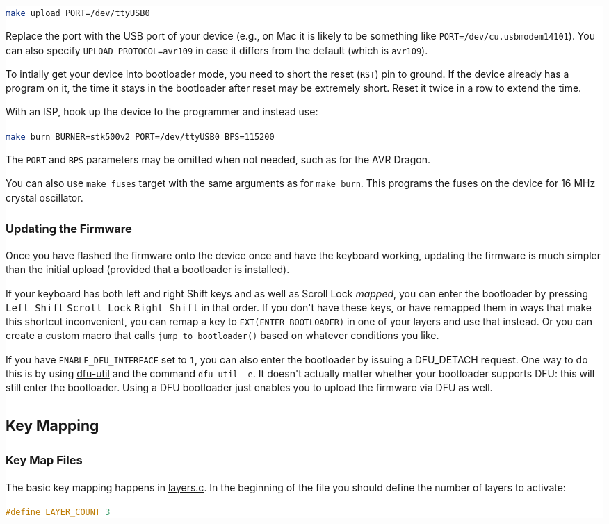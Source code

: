``` sh
make upload PORT=/dev/ttyUSB0
```

Replace the port with the USB port of your device (e.g., on Mac it is
likely to be something like `PORT=/dev/cu.usbmodem14101`). You can also
specify `UPLOAD_PROTOCOL=avr109` in case it differs from the default
(which is `avr109`).

To intially get your device into bootloader mode, you need to short the reset
(`RST`) pin to ground. If the device already has a program on it, the time it
stays in the bootloader after reset may be extremely short. Reset it twice in
a row to extend the time.

With an ISP, hook up the device to the programmer and instead use:

``` sh
make burn BURNER=stk500v2 PORT=/dev/ttyUSB0 BPS=115200
```

The `PORT` and `BPS` parameters may be omitted when not needed, such as for
the AVR Dragon.

You can also use `make fuses` target with the same arguments as for `make
burn`. This programs the fuses on the device for 16 MHz crystal oscillator.

### Updating the Firmware

Once you have flashed the firmware onto the device once and have the keyboard
working, updating the firmware is much simpler than the initial upload
(provided that a bootloader is installed).

If your keyboard has both left and right Shift keys and as well as
Scroll Lock _mapped_, you can enter the bootloader by pressing
<kbd>Left Shift</kbd> <kbd>Scroll Lock</kbd> <kbd>Right Shift</kbd> in that
order. If you don't have these keys, or have remapped them in ways that make
this shortcut inconvenient, you can remap a key to `EXT(ENTER_BOOTLOADER)`
in one of your layers and use that instead. Or you can create a custom macro
that calls `jump_to_bootloader()` based on whatever conditions you like.

If you have `ENABLE_DFU_INTERFACE` set to `1`, you can also enter the
bootloader by issuing a DFU_DETACH request. One way to do this is by using
[dfu-util](http://dfu-util.sourceforge.net) and the command `dfu-util -e`.
It doesn't actually matter whether your bootloader supports DFU: this will
still enter the bootloader. Using a DFU bootloader just enables you to upload
the firmware via DFU as well.

## Key Mapping

### Key Map Files

The basic key mapping happens in [layers.c](template_layers.c). In the
beginning of the file you should define the number of layers to activate:

``` C
#define LAYER_COUNT 3
```
